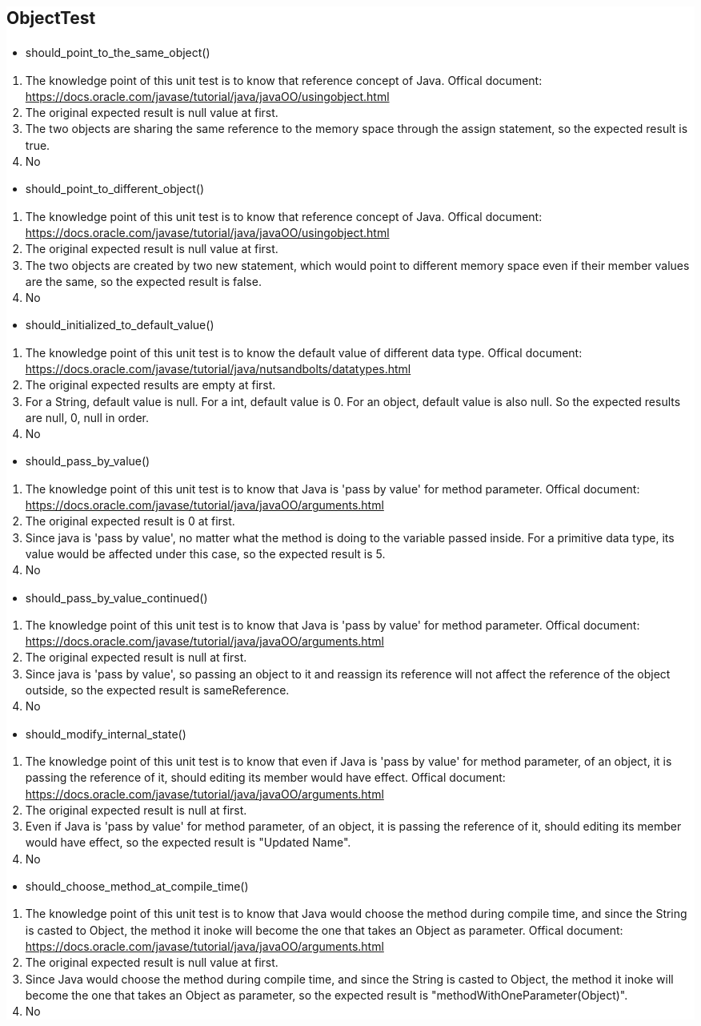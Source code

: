 ## ObjectTest
- should_point_to_the_same_object()
1. The knowledge point of this unit test is to know that reference concept of Java. Offical document: https://docs.oracle.com/javase/tutorial/java/javaOO/usingobject.html
2. The original expected result is null value at first.
3. The two objects are sharing the same reference to the memory space through the assign statement, so the expected result is true.
4. No

- should_point_to_different_object()
1. The knowledge point of this unit test is to know that reference concept of Java. Offical document: https://docs.oracle.com/javase/tutorial/java/javaOO/usingobject.html
2. The original expected result is null value at first.
3. The two objects are created by two new statement, which would point to different memory space even if their member values are the same, so the expected result is false.
4. No

- should_initialized_to_default_value()
1. The knowledge point of this unit test is to know the default value of different data type. Offical document: https://docs.oracle.com/javase/tutorial/java/nutsandbolts/datatypes.html
2. The original expected results are empty at first.
3. For a String, default value is null. For a int, default value is 0. For an object, default value is also null. So the expected results are null, 0, null in order.
4. No

- should_pass_by_value()
1. The knowledge point of this unit test is to know that Java is 'pass by value' for method parameter. Offical document: https://docs.oracle.com/javase/tutorial/java/javaOO/arguments.html
2. The original expected result is 0 at first.
3. Since java is 'pass by value', no matter what the method is doing to the variable passed inside. For a primitive data type, its value would be affected under this case, so the expected result is 5.
4. No

- should_pass_by_value_continued()
1. The knowledge point of this unit test is to know that Java is 'pass by value' for method parameter. Offical document: https://docs.oracle.com/javase/tutorial/java/javaOO/arguments.html
2. The original expected result is null at first.
3. Since java is 'pass by value', so passing an object to it and reassign its reference will not affect the reference of the object outside, so the expected result is sameReference.
4. No

- should_modify_internal_state()
1. The knowledge point of this unit test is to know that even if Java is 'pass by value' for method parameter, of an object, it is passing the reference of it, should editing its member would have effect. Offical document: https://docs.oracle.com/javase/tutorial/java/javaOO/arguments.html
2. The original expected result is null at first.
3. Even if Java is 'pass by value' for method parameter, of an object, it is passing the reference of it, should editing its member would have effect, so the expected result is "Updated Name".
4. No

- should_choose_method_at_compile_time()
1. The knowledge point of this unit test is to know that Java would choose the method during compile time, and since the String is casted to Object, the method it inoke will become the one that takes an Object as parameter. Offical document: https://docs.oracle.com/javase/tutorial/java/javaOO/arguments.html
2. The original expected result is null value at first.
3. Since Java would choose the method during compile time, and since the String is casted to Object, the method it inoke will become the one that takes an Object as parameter, so the expected result is "methodWithOneParameter(Object)".
4. No
